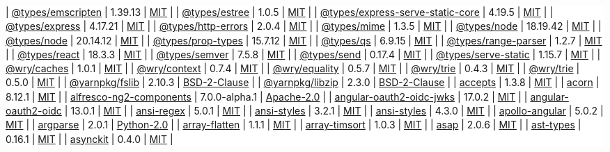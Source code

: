 | [@types/emscripten](https://github.com/DefinitelyTyped/DefinitelyTyped) | 1.39.13 | [MIT](http://www.opensource.org/licenses/MIT) |
| [@types/estree](https://github.com/DefinitelyTyped/DefinitelyTyped) | 1.0.5 | [MIT](http://www.opensource.org/licenses/MIT) |
| [@types/express-serve-static-core](https://github.com/DefinitelyTyped/DefinitelyTyped) | 4.19.5 | [MIT](http://www.opensource.org/licenses/MIT) |
| [@types/express](https://github.com/DefinitelyTyped/DefinitelyTyped) | 4.17.21 | [MIT](http://www.opensource.org/licenses/MIT) |
| [@types/http-errors](https://github.com/DefinitelyTyped/DefinitelyTyped) | 2.0.4 | [MIT](http://www.opensource.org/licenses/MIT) |
| [@types/mime](https://github.com/DefinitelyTyped/DefinitelyTyped) | 1.3.5 | [MIT](http://www.opensource.org/licenses/MIT) |
| [@types/node](https://github.com/DefinitelyTyped/DefinitelyTyped) | 18.19.42 | [MIT](http://www.opensource.org/licenses/MIT) |
| [@types/node](https://github.com/DefinitelyTyped/DefinitelyTyped) | 20.14.12 | [MIT](http://www.opensource.org/licenses/MIT) |
| [@types/prop-types](https://github.com/DefinitelyTyped/DefinitelyTyped) | 15.7.12 | [MIT](http://www.opensource.org/licenses/MIT) |
| [@types/qs](https://github.com/DefinitelyTyped/DefinitelyTyped) | 6.9.15 | [MIT](http://www.opensource.org/licenses/MIT) |
| [@types/range-parser](https://github.com/DefinitelyTyped/DefinitelyTyped) | 1.2.7 | [MIT](http://www.opensource.org/licenses/MIT) |
| [@types/react](https://github.com/DefinitelyTyped/DefinitelyTyped) | 18.3.3 | [MIT](http://www.opensource.org/licenses/MIT) |
| [@types/semver](https://github.com/DefinitelyTyped/DefinitelyTyped) | 7.5.8 | [MIT](http://www.opensource.org/licenses/MIT) |
| [@types/send](https://github.com/DefinitelyTyped/DefinitelyTyped) | 0.17.4 | [MIT](http://www.opensource.org/licenses/MIT) |
| [@types/serve-static](https://github.com/DefinitelyTyped/DefinitelyTyped) | 1.15.7 | [MIT](http://www.opensource.org/licenses/MIT) |
| [@wry/caches](https://github.com/benjamn/wryware) | 1.0.1 | [MIT](http://www.opensource.org/licenses/MIT) |
| [@wry/context](https://github.com/benjamn/wryware) | 0.7.4 | [MIT](http://www.opensource.org/licenses/MIT) |
| [@wry/equality](https://github.com/benjamn/wryware) | 0.5.7 | [MIT](http://www.opensource.org/licenses/MIT) |
| [@wry/trie](https://github.com/benjamn/wryware) | 0.4.3 | [MIT](http://www.opensource.org/licenses/MIT) |
| [@wry/trie](https://github.com/benjamn/wryware) | 0.5.0 | [MIT](http://www.opensource.org/licenses/MIT) |
| [@yarnpkg/fslib](https://github.com/yarnpkg/berry) | 2.10.3 | [BSD-2-Clause](http://www.opensource.org/licenses/BSD-2-Clause) |
| [@yarnpkg/libzip](https://github.com/yarnpkg/berry) | 2.3.0 | [BSD-2-Clause](http://www.opensource.org/licenses/BSD-2-Clause) |
| [accepts](https://github.com/jshttp/accepts) | 1.3.8 | [MIT](http://www.opensource.org/licenses/MIT) |
| [acorn](https://github.com/acornjs/acorn) | 8.12.1 | [MIT](http://www.opensource.org/licenses/MIT) |
| [alfresco-ng2-components](https://github.com/Alfresco/alfresco-ng2-components) | 7.0.0-alpha.1 | [Apache-2.0](http://www.apache.org/licenses/LICENSE-2.0) |
| [angular-oauth2-oidc-jwks](https://github.com/manfredsteyer/angular-oauth2-oidc) | 17.0.2 | [MIT](http://www.opensource.org/licenses/MIT) |
| [angular-oauth2-oidc](https://github.com/manfredsteyer/angular-oauth2-oidc) | 13.0.1 | [MIT](http://www.opensource.org/licenses/MIT) |
| [ansi-regex](https://github.com/chalk/ansi-regex) | 5.0.1 | [MIT](http://www.opensource.org/licenses/MIT) |
| [ansi-styles](https://github.com/chalk/ansi-styles) | 3.2.1 | [MIT](http://www.opensource.org/licenses/MIT) |
| [ansi-styles](https://github.com/chalk/ansi-styles) | 4.3.0 | [MIT](http://www.opensource.org/licenses/MIT) |
| [apollo-angular](https://github.com/kamilkisiela/apollo-angular) | 5.0.2 | [MIT](http://www.opensource.org/licenses/MIT) |
| [argparse](https://github.com/nodeca/argparse) | 2.0.1 | [Python-2.0](http://www.opensource.org/licenses/Python-2.0) |
| [array-flatten](https://github.com/blakeembrey/array-flatten) | 1.1.1 | [MIT](http://www.opensource.org/licenses/MIT) |
| [array-timsort](https://github.com/kaelzhang/node-array-timsort) | 1.0.3 | [MIT](http://www.opensource.org/licenses/MIT) |
| [asap](https://github.com/kriskowal/asap) | 2.0.6 | [MIT](http://www.opensource.org/licenses/MIT) |
| [ast-types](https://github.com/benjamn/ast-types) | 0.16.1 | [MIT](http://www.opensource.org/licenses/MIT) |
| [asynckit](https://github.com/alexindigo/asynckit) | 0.4.0 | [MIT](http://www.opensource.org/licenses/MIT) |